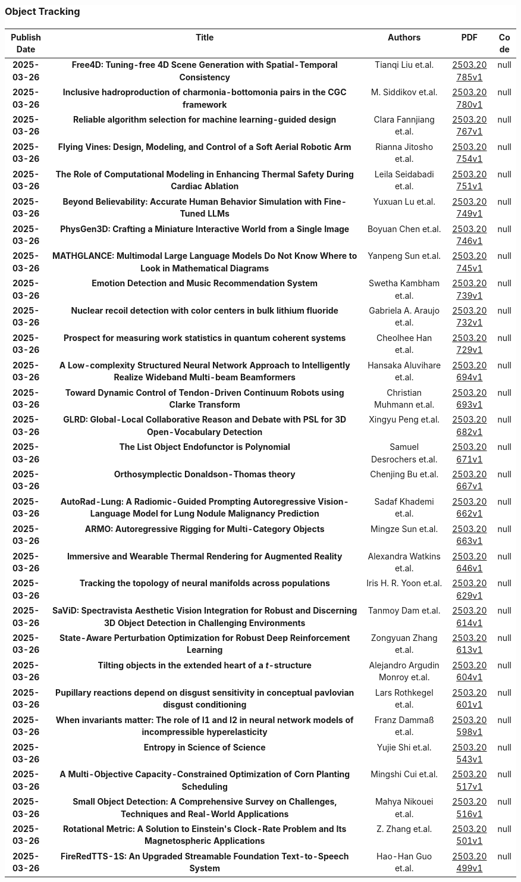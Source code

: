 ### Object Tracking
|Publish Date|Title|Authors|PDF|Code|
| :---: | :---: | :---: | :---: | :---: |
|**2025-03-26**|**Free4D: Tuning-free 4D Scene Generation with Spatial-Temporal Consistency**|Tianqi Liu et.al.|[2503.20785v1](http://arxiv.org/abs/2503.20785v1)|null|
|**2025-03-26**|**Inclusive hadroproduction of charmonia-bottomonia pairs in the CGC framework**|M. Siddikov et.al.|[2503.20780v1](http://arxiv.org/abs/2503.20780v1)|null|
|**2025-03-26**|**Reliable algorithm selection for machine learning-guided design**|Clara Fannjiang et.al.|[2503.20767v1](http://arxiv.org/abs/2503.20767v1)|null|
|**2025-03-26**|**Flying Vines: Design, Modeling, and Control of a Soft Aerial Robotic Arm**|Rianna Jitosho et.al.|[2503.20754v1](http://arxiv.org/abs/2503.20754v1)|null|
|**2025-03-26**|**The Role of Computational Modeling in Enhancing Thermal Safety During Cardiac Ablation**|Leila Seidabadi et.al.|[2503.20751v1](http://arxiv.org/abs/2503.20751v1)|null|
|**2025-03-26**|**Beyond Believability: Accurate Human Behavior Simulation with Fine-Tuned LLMs**|Yuxuan Lu et.al.|[2503.20749v1](http://arxiv.org/abs/2503.20749v1)|null|
|**2025-03-26**|**PhysGen3D: Crafting a Miniature Interactive World from a Single Image**|Boyuan Chen et.al.|[2503.20746v1](http://arxiv.org/abs/2503.20746v1)|null|
|**2025-03-26**|**MATHGLANCE: Multimodal Large Language Models Do Not Know Where to Look in Mathematical Diagrams**|Yanpeng Sun et.al.|[2503.20745v1](http://arxiv.org/abs/2503.20745v1)|null|
|**2025-03-26**|**Emotion Detection and Music Recommendation System**|Swetha Kambham et.al.|[2503.20739v1](http://arxiv.org/abs/2503.20739v1)|null|
|**2025-03-26**|**Nuclear recoil detection with color centers in bulk lithium fluoride**|Gabriela A. Araujo et.al.|[2503.20732v1](http://arxiv.org/abs/2503.20732v1)|null|
|**2025-03-26**|**Prospect for measuring work statistics in quantum coherent systems**|Cheolhee Han et.al.|[2503.20729v1](http://arxiv.org/abs/2503.20729v1)|null|
|**2025-03-26**|**A Low-complexity Structured Neural Network Approach to Intelligently Realize Wideband Multi-beam Beamformers**|Hansaka Aluvihare et.al.|[2503.20694v1](http://arxiv.org/abs/2503.20694v1)|null|
|**2025-03-26**|**Toward Dynamic Control of Tendon-Driven Continuum Robots using Clarke Transform**|Christian Muhmann et.al.|[2503.20693v1](http://arxiv.org/abs/2503.20693v1)|null|
|**2025-03-26**|**GLRD: Global-Local Collaborative Reason and Debate with PSL for 3D Open-Vocabulary Detection**|Xingyu Peng et.al.|[2503.20682v1](http://arxiv.org/abs/2503.20682v1)|null|
|**2025-03-26**|**The List Object Endofunctor is Polynomial**|Samuel Desrochers et.al.|[2503.20671v1](http://arxiv.org/abs/2503.20671v1)|null|
|**2025-03-26**|**Orthosymplectic Donaldson-Thomas theory**|Chenjing Bu et.al.|[2503.20667v1](http://arxiv.org/abs/2503.20667v1)|null|
|**2025-03-26**|**AutoRad-Lung: A Radiomic-Guided Prompting Autoregressive Vision-Language Model for Lung Nodule Malignancy Prediction**|Sadaf Khademi et.al.|[2503.20662v1](http://arxiv.org/abs/2503.20662v1)|null|
|**2025-03-26**|**ARMO: Autoregressive Rigging for Multi-Category Objects**|Mingze Sun et.al.|[2503.20663v1](http://arxiv.org/abs/2503.20663v1)|null|
|**2025-03-26**|**Immersive and Wearable Thermal Rendering for Augmented Reality**|Alexandra Watkins et.al.|[2503.20646v1](http://arxiv.org/abs/2503.20646v1)|null|
|**2025-03-26**|**Tracking the topology of neural manifolds across populations**|Iris H. R. Yoon et.al.|[2503.20629v1](http://arxiv.org/abs/2503.20629v1)|null|
|**2025-03-26**|**SaViD: Spectravista Aesthetic Vision Integration for Robust and Discerning 3D Object Detection in Challenging Environments**|Tanmoy Dam et.al.|[2503.20614v1](http://arxiv.org/abs/2503.20614v1)|null|
|**2025-03-26**|**State-Aware Perturbation Optimization for Robust Deep Reinforcement Learning**|Zongyuan Zhang et.al.|[2503.20613v1](http://arxiv.org/abs/2503.20613v1)|null|
|**2025-03-26**|**Tilting objects in the extended heart of a $t$-structure**|Alejandro Argudin Monroy et.al.|[2503.20604v1](http://arxiv.org/abs/2503.20604v1)|null|
|**2025-03-26**|**Pupillary reactions depend on disgust sensitivity in conceptual pavlovian disgust conditioning**|Lars Rothkegel et.al.|[2503.20601v1](http://arxiv.org/abs/2503.20601v1)|null|
|**2025-03-26**|**When invariants matter: The role of I1 and I2 in neural network models of incompressible hyperelasticity**|Franz Dammaß et.al.|[2503.20598v1](http://arxiv.org/abs/2503.20598v1)|null|
|**2025-03-26**|**Entropy in Science of Science**|Yujie Shi et.al.|[2503.20543v1](http://arxiv.org/abs/2503.20543v1)|null|
|**2025-03-26**|**A Multi-Objective Capacity-Constrained Optimization of Corn Planting Scheduling**|Mingshi Cui et.al.|[2503.20517v1](http://arxiv.org/abs/2503.20517v1)|null|
|**2025-03-26**|**Small Object Detection: A Comprehensive Survey on Challenges, Techniques and Real-World Applications**|Mahya Nikouei et.al.|[2503.20516v1](http://arxiv.org/abs/2503.20516v1)|null|
|**2025-03-26**|**Rotational Metric: A Solution to Einstein's Clock-Rate Problem and Its Magnetospheric Applications**|Z. Zhang et.al.|[2503.20501v1](http://arxiv.org/abs/2503.20501v1)|null|
|**2025-03-26**|**FireRedTTS-1S: An Upgraded Streamable Foundation Text-to-Speech System**|Hao-Han Guo et.al.|[2503.20499v1](http://arxiv.org/abs/2503.20499v1)|null|
